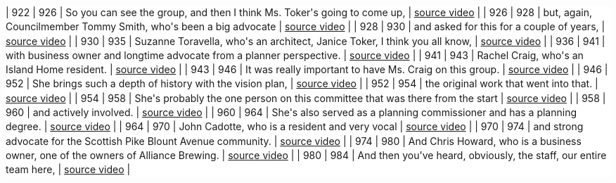 |     922 |   926 | So you can see the group, and then I think Ms. Toker's going to come up,                                                                                                                                                                                  | [source video](https://archive.org/details/city-council-ws-r-3877-230622?start=922.0)  |
|     926 |   928 | but, again, Councilmember Tommy Smith, who's been a big advocate                                                                                                                                                                                          | [source video](https://archive.org/details/city-council-ws-r-3877-230622?start=926.0)  |
|     928 |   930 | and asked for this for a couple of years,                                                                                                                                                                                                                 | [source video](https://archive.org/details/city-council-ws-r-3877-230622?start=928.0)  |
|     930 |   935 | Suzanne Toravella, who's an architect, Janice Toker, I think you all know,                                                                                                                                                                                | [source video](https://archive.org/details/city-council-ws-r-3877-230622?start=930.0)  |
|     936 |   941 | with business owner and longtime advocate from a planner perspective.                                                                                                                                                                                     | [source video](https://archive.org/details/city-council-ws-r-3877-230622?start=936.0)  |
|     941 |   943 | Rachel Craig, who's an Island Home resident.                                                                                                                                                                                                              | [source video](https://archive.org/details/city-council-ws-r-3877-230622?start=941.0)  |
|     943 |   946 | It was really important to have Ms. Craig on this group.                                                                                                                                                                                                  | [source video](https://archive.org/details/city-council-ws-r-3877-230622?start=943.0)  |
|     946 |   952 | She brings such a depth of history with the vision plan,                                                                                                                                                                                                  | [source video](https://archive.org/details/city-council-ws-r-3877-230622?start=946.0)  |
|     952 |   954 | the original work that went into that.                                                                                                                                                                                                                    | [source video](https://archive.org/details/city-council-ws-r-3877-230622?start=952.0)  |
|     954 |   958 | She's probably the one person on this committee that was there from the start                                                                                                                                                                             | [source video](https://archive.org/details/city-council-ws-r-3877-230622?start=954.0)  |
|     958 |   960 | and actively involved.                                                                                                                                                                                                                                    | [source video](https://archive.org/details/city-council-ws-r-3877-230622?start=958.0)  |
|     960 |   964 | She's also served as a planning commissioner and has a planning degree.                                                                                                                                                                                   | [source video](https://archive.org/details/city-council-ws-r-3877-230622?start=960.0)  |
|     964 |   970 | John Cadotte, who is a resident and very vocal                                                                                                                                                                                                            | [source video](https://archive.org/details/city-council-ws-r-3877-230622?start=964.0)  |
|     970 |   974 | and strong advocate for the Scottish Pike Blount Avenue community.                                                                                                                                                                                        | [source video](https://archive.org/details/city-council-ws-r-3877-230622?start=970.0)  |
|     974 |   980 | And Chris Howard, who is a business owner, one of the owners of Alliance Brewing.                                                                                                                                                                         | [source video](https://archive.org/details/city-council-ws-r-3877-230622?start=974.0)  |
|     980 |   984 | And then you've heard, obviously, the staff, our entire team here,                                                                                                                                                                                        | [source video](https://archive.org/details/city-council-ws-r-3877-230622?start=980.0)  |